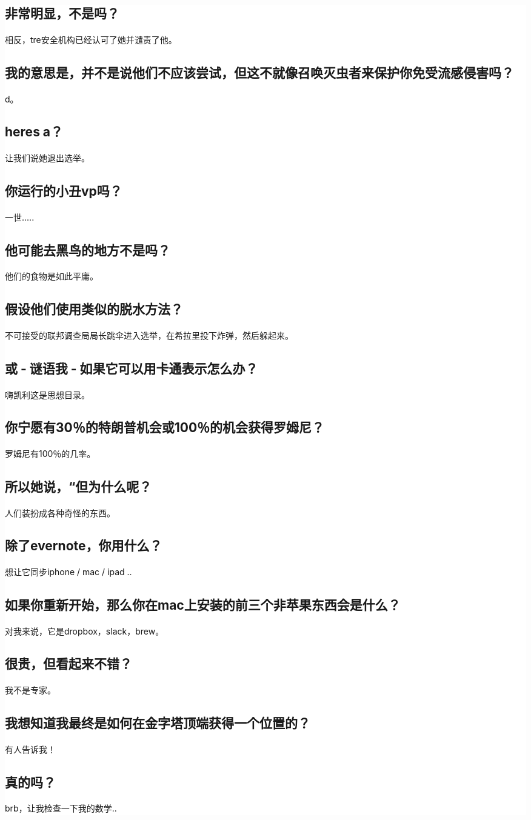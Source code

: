 ## 非常明显，不是吗？
相反，tre安全机构已经认可了她并谴责了他。

## 我的意思是，并不是说他们不应该尝试，但这不就像召唤灭虫者来保护你免受流感侵害吗？
d。

##  heres a？
让我们说她退出选举。

## 你运行的小丑vp吗？
一世.....

## 他可能去黑鸟的地方不是吗？
他们的食物是如此平庸。

## 假设他们使用类似的脱水方法？
不可接受的联邦调查局局长跳伞进入选举，在希拉里投下炸弹，然后躲起来。

## 或 - 谜语我 - 如果它可以用卡通表示怎么办？
嗨凯利这是思想目录。

## 你宁愿有30％的特朗普机会或100％的机会获得罗姆尼？
罗姆尼有100％的几率。

## 所以她说，“但为什么呢？
人们装扮成各种奇怪的东西。

## 除了evernote，你用什么？
想让它同步iphone / mac / ipad ..

## 如果你重新开始，那么你在mac上安装的前三个非苹果东西会是什么？
对我来说，它是dropbox，slack，brew。

## 很贵，但看起来不错？
我不是专家。

## 我想知道我最终是如何在金字塔顶端获得一个位置的？
有人告诉我！

##  真的吗？
brb，让我检查一下我的数学..
